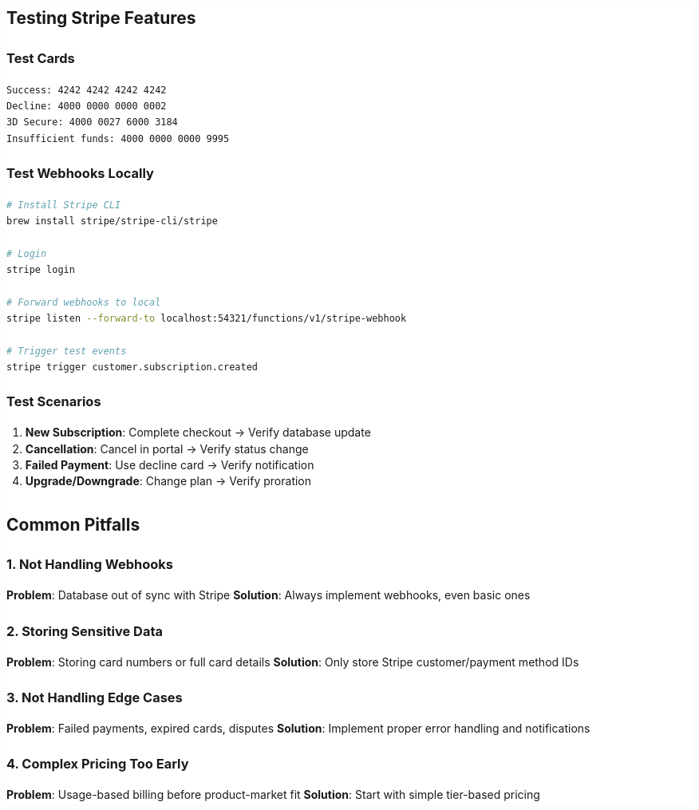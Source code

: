 ## Testing Stripe Features

### Test Cards
```
Success: 4242 4242 4242 4242
Decline: 4000 0000 0000 0002
3D Secure: 4000 0027 6000 3184
Insufficient funds: 4000 0000 0000 9995
```

### Test Webhooks Locally
```bash
# Install Stripe CLI
brew install stripe/stripe-cli/stripe

# Login
stripe login

# Forward webhooks to local
stripe listen --forward-to localhost:54321/functions/v1/stripe-webhook

# Trigger test events
stripe trigger customer.subscription.created
```

### Test Scenarios
1. **New Subscription**: Complete checkout → Verify database update
2. **Cancellation**: Cancel in portal → Verify status change
3. **Failed Payment**: Use decline card → Verify notification
4. **Upgrade/Downgrade**: Change plan → Verify proration

## Common Pitfalls

### 1. Not Handling Webhooks
**Problem**: Database out of sync with Stripe
**Solution**: Always implement webhooks, even basic ones

### 2. Storing Sensitive Data
**Problem**: Storing card numbers or full card details
**Solution**: Only store Stripe customer/payment method IDs

### 3. Not Handling Edge Cases
**Problem**: Failed payments, expired cards, disputes
**Solution**: Implement proper error handling and notifications

### 4. Complex Pricing Too Early
**Problem**: Usage-based billing before product-market fit
**Solution**: Start with simple tier-based pricing
